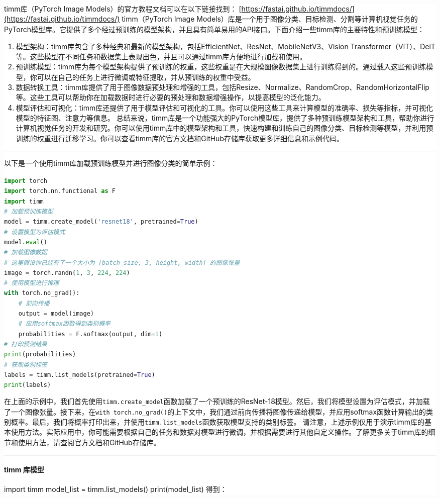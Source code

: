 timm库（PyTorch Image Models）的官方教程文档可以在以下链接找到：
[https://fastai.github.io/timmdocs/](https://fastai.github.io/timmdocs/)
timm（PyTorch Image Models）库是一个用于图像分类、目标检测、分割等计算机视觉任务的PyTorch模型库。它提供了多个经过预训练的模型架构，并且具有简单易用的API接口。下面介绍一些timm库的主要特性和预训练模型：
1. 模型架构：timm库包含了多种经典和最新的模型架构，包括EfficientNet、ResNet、MobileNetV3、Vision Transformer（ViT）、DeiT等。这些模型在不同任务和数据集上表现出色，并且可以通过timm库方便地进行加载和使用。
2. 预训练模型：timm库为每个模型架构提供了预训练的权重，这些权重是在大规模图像数据集上进行训练得到的。通过载入这些预训练模型，你可以在自己的任务上进行微调或特征提取，并从预训练的权重中受益。
3. 数据转换工具：timm库提供了用于图像数据预处理和增强的工具，包括Resize、Normalize、RandomCrop、RandomHorizontalFlip等。这些工具可以帮助你在加载数据时进行必要的预处理和数据增强操作，以提高模型的泛化能力。
4. 模型评估和可视化：timm库还提供了用于模型评估和可视化的工具。你可以使用这些工具来计算模型的准确率、损失等指标，并可视化模型的特征图、注意力等信息。
总结来说，timm库是一个功能强大的PyTorch模型库，提供了多种预训练模型架构和工具，帮助你进行计算机视觉任务的开发和研究。你可以使用timm库中的模型架构和工具，快速构建和训练自己的图像分类、目标检测等模型，并利用预训练的权重进行迁移学习。你可以查看timm库的官方文档和GitHub存储库获取更多详细信息和示例代码。

---
以下是一个使用timm库加载预训练模型并进行图像分类的简单示例：
```python
import torch
import torch.nn.functional as F
import timm
# 加载预训练模型
model = timm.create_model('resnet18', pretrained=True)
# 设置模型为评估模式
model.eval()
# 加载图像数据
# 这里假设你已经有了一个大小为 [batch_size, 3, height, width] 的图像张量
image = torch.randn(1, 3, 224, 224)
# 使用模型进行推理
with torch.no_grad():
    # 前向传播
    output = model(image)
    # 应用softmax函数得到类别概率
    probabilities = F.softmax(output, dim=1)
# 打印预测结果
print(probabilities)
# 获取类别标签
labels = timm.list_models(pretrained=True)
print(labels)
```
在上面的示例中，我们首先使用`timm.create_model`函数加载了一个预训练的ResNet-18模型。然后，我们将模型设置为评估模式，并加载了一个图像张量。接下来，在`with torch.no_grad()`的上下文中，我们通过前向传播将图像传递给模型，并应用softmax函数计算输出的类别概率。最后，我们将概率打印出来，并使用`timm.list_models`函数获取模型支持的类别标签。
请注意，上述示例仅用于演示timm库的基本使用方法。实际应用中，你可能需要根据自己的任务和数据对模型进行微调，并根据需要进行其他自定义操作。了解更多关于timm库的细节和使用方法，请查阅官方文档和GitHub存储库。

---
#### timm 库模型
import timm
model_list = timm.list_models()
print(model_list)
得到：